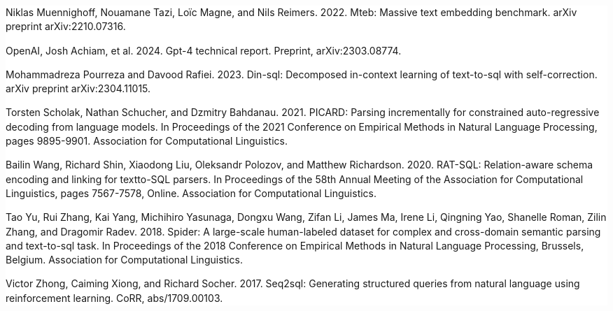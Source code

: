 Niklas Muennighoff, Nouamane Tazi, Loïc Magne, and Nils Reimers. 2022. Mteb: Massive text embedding benchmark. arXiv preprint arXiv:2210.07316.

OpenAI, Josh Achiam, et al. 2024. Gpt-4 technical report. Preprint, arXiv:2303.08774.

Mohammadreza Pourreza and Davood Rafiei. 2023. Din-sql: Decomposed in-context learning of text-to-sql with self-correction. arXiv preprint arXiv:2304.11015.

Torsten Scholak, Nathan Schucher, and Dzmitry Bahdanau. 2021. PICARD: Parsing incrementally for constrained auto-regressive decoding from language models. In Proceedings of the 2021 Conference on Empirical Methods in Natural Language Processing, pages 9895-9901. Association for Computational Linguistics.

Bailin Wang, Richard Shin, Xiaodong Liu, Oleksandr Polozov, and Matthew Richardson. 2020. RAT-SQL: Relation-aware schema encoding and linking for textto-SQL parsers. In Proceedings of the 58th Annual Meeting of the Association for Computational Linguistics, pages 7567-7578, Online. Association for Computational Linguistics.

Tao Yu, Rui Zhang, Kai Yang, Michihiro Yasunaga, Dongxu Wang, Zifan Li, James Ma, Irene Li, Qingning Yao, Shanelle Roman, Zilin Zhang, and Dragomir Radev. 2018. Spider: A large-scale human-labeled dataset for complex and cross-domain semantic parsing and text-to-sql task. In Proceedings of the 2018 Conference on Empirical Methods in Natural Language Processing, Brussels, Belgium. Association for Computational Linguistics.

Victor Zhong, Caiming Xiong, and Richard Socher. 2017. Seq2sql: Generating structured queries from natural language using reinforcement learning. CoRR, abs/1709.00103.

